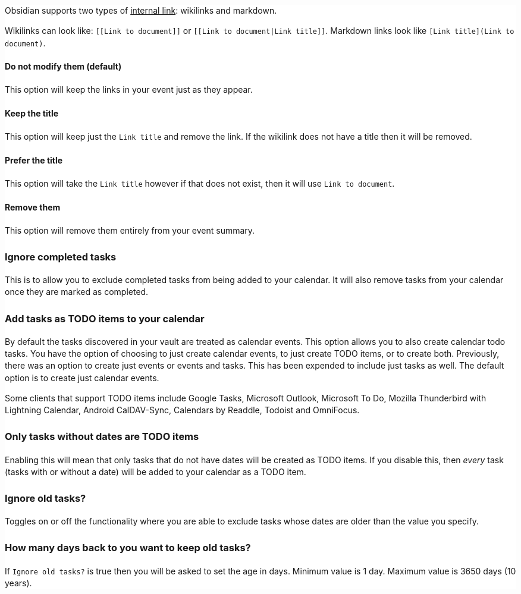Obsidian supports two types of [internal link](https://help.obsidian.md/Linking+notes+and+files/Internal+links): wikilinks and markdown.

Wikilinks can look like: `[[Link to document]]` or `[[Link to document|Link title]]`. Markdown links look like `[Link title](Link to document)`.

#### Do not modify them (default)

This option will keep the links in your event just as they appear.

#### Keep the title

This option will keep just the `Link title` and remove the link. If the wikilink does not have a title then it will be removed.

#### Prefer the title

This option will take the `Link title` however if that does not exist, then it will use `Link to document`.

#### Remove them

This option will remove them entirely from your event summary.

### Ignore completed tasks

This is to allow you to exclude completed tasks from being added to your calendar. It will also remove tasks from your calendar once they are marked as completed.

### Add tasks as TODO items to your calendar

By default the tasks discovered in your vault are treated as calendar events. This option allows you to also create calendar todo tasks. You have the option of choosing to just create calendar events, to just create TODO items, or to create both. Previously, there was an option to create just events or events and tasks. This has been expended to include just tasks as well. The default option is to create just calendar events.

Some clients that support TODO items include Google Tasks, Microsoft Outlook, Microsoft To Do, Mozilla Thunderbird with Lightning Calendar, Android CalDAV-Sync, Calendars by Readdle, Todoist and OmniFocus.

### Only tasks without dates are TODO items

Enabling this will mean that only tasks that do not have dates will be created as TODO items. If you disable this, then *every* task (tasks with or without a date) will be added to your calendar as a TODO item.

### Ignore old tasks?

Toggles on or off the functionality where you are able to exclude tasks whose dates are older than the value you specify.

### How many days back to you want to keep old tasks?

If `Ignore old tasks?` is true then you will be asked to set the age in days. Minimum value is 1 day. Maximum value is 3650 days (10 years).
